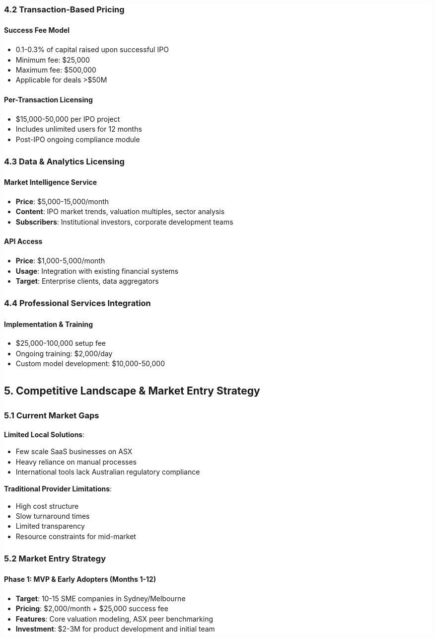 ### 4.2 Transaction-Based Pricing

#### Success Fee Model
- 0.1-0.3% of capital raised upon successful IPO
- Minimum fee: $25,000
- Maximum fee: $500,000
- Applicable for deals >$50M

#### Per-Transaction Licensing
- $15,000-50,000 per IPO project
- Includes unlimited users for 12 months
- Post-IPO ongoing compliance module

### 4.3 Data & Analytics Licensing

#### Market Intelligence Service
- **Price**: $5,000-15,000/month
- **Content**: IPO market trends, valuation multiples, sector analysis
- **Subscribers**: Institutional investors, corporate development teams

#### API Access
- **Price**: $1,000-5,000/month
- **Usage**: Integration with existing financial systems
- **Target**: Enterprise clients, data aggregators

### 4.4 Professional Services Integration

#### Implementation & Training
- $25,000-100,000 setup fee
- Ongoing training: $2,000/day
- Custom model development: $10,000-50,000

## 5. Competitive Landscape & Market Entry Strategy

### 5.1 Current Market Gaps

**Limited Local Solutions**:
- Few scale SaaS businesses on ASX
- Heavy reliance on manual processes
- International tools lack Australian regulatory compliance

**Traditional Provider Limitations**:
- High cost structure
- Slow turnaround times
- Limited transparency
- Resource constraints for mid-market

### 5.2 Market Entry Strategy

#### Phase 1: MVP & Early Adopters (Months 1-12)
- **Target**: 10-15 SME companies in Sydney/Melbourne
- **Pricing**: $2,000/month + $25,000 success fee
- **Features**: Core valuation modeling, ASX peer benchmarking
- **Investment**: $2-3M for product development and initial team
